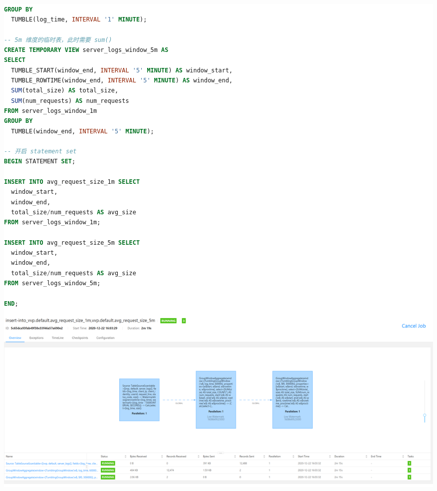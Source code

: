 ```sql
GROUP BY 
  TUMBLE(log_time, INTERVAL '1' MINUTE);

-- 5m 维度的临时表，此时需要 sum()
CREATE TEMPORARY VIEW server_logs_window_5m AS 
SELECT 
  TUMBLE_START(window_end, INTERVAL '5' MINUTE) AS window_start,
  TUMBLE_ROWTIME(window_end, INTERVAL '5' MINUTE) AS window_end,
  SUM(total_size) AS total_size,
  SUM(num_requests) AS num_requests
FROM server_logs_window_1m
GROUP BY 
  TUMBLE(window_end, INTERVAL '5' MINUTE);

-- 开启 statement set
BEGIN STATEMENT SET;

INSERT INTO avg_request_size_1m SELECT
  window_start,
  window_end, 
  total_size/num_requests AS avg_size
FROM server_logs_window_1m;

INSERT INTO avg_request_size_5m SELECT
  window_start,
  window_end, 
  total_size/num_requests AS avg_size
FROM server_logs_window_5m;

END;
```

![chained_windows](./chained_windows.png)
